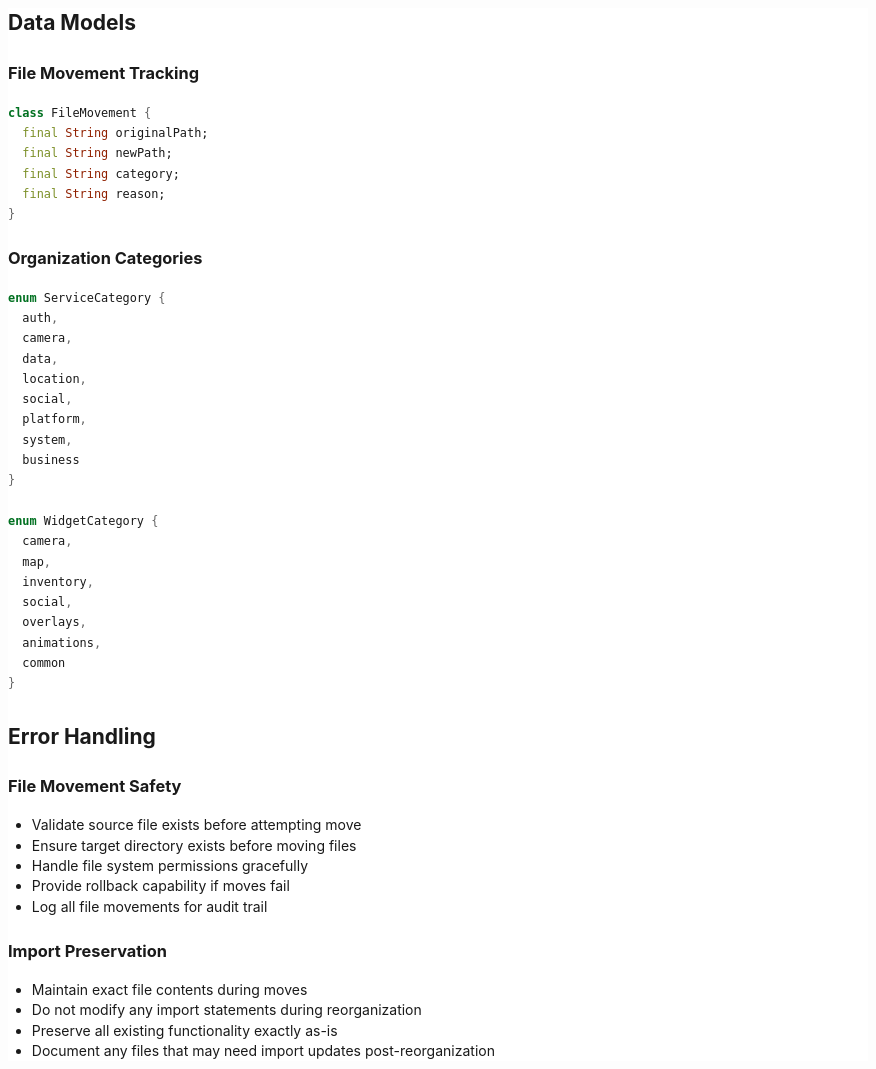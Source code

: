 ## Data Models

### File Movement Tracking
```dart
class FileMovement {
  final String originalPath;
  final String newPath;
  final String category;
  final String reason;
}
```

### Organization Categories
```dart
enum ServiceCategory {
  auth,
  camera,
  data,
  location,
  social,
  platform,
  system,
  business
}

enum WidgetCategory {
  camera,
  map,
  inventory,
  social,
  overlays,
  animations,
  common
}
```

## Error Handling

### File Movement Safety
- Validate source file exists before attempting move
- Ensure target directory exists before moving files
- Handle file system permissions gracefully
- Provide rollback capability if moves fail
- Log all file movements for audit trail

### Import Preservation
- Maintain exact file contents during moves
- Do not modify any import statements during reorganization
- Preserve all existing functionality exactly as-is
- Document any files that may need import updates post-reorganization
